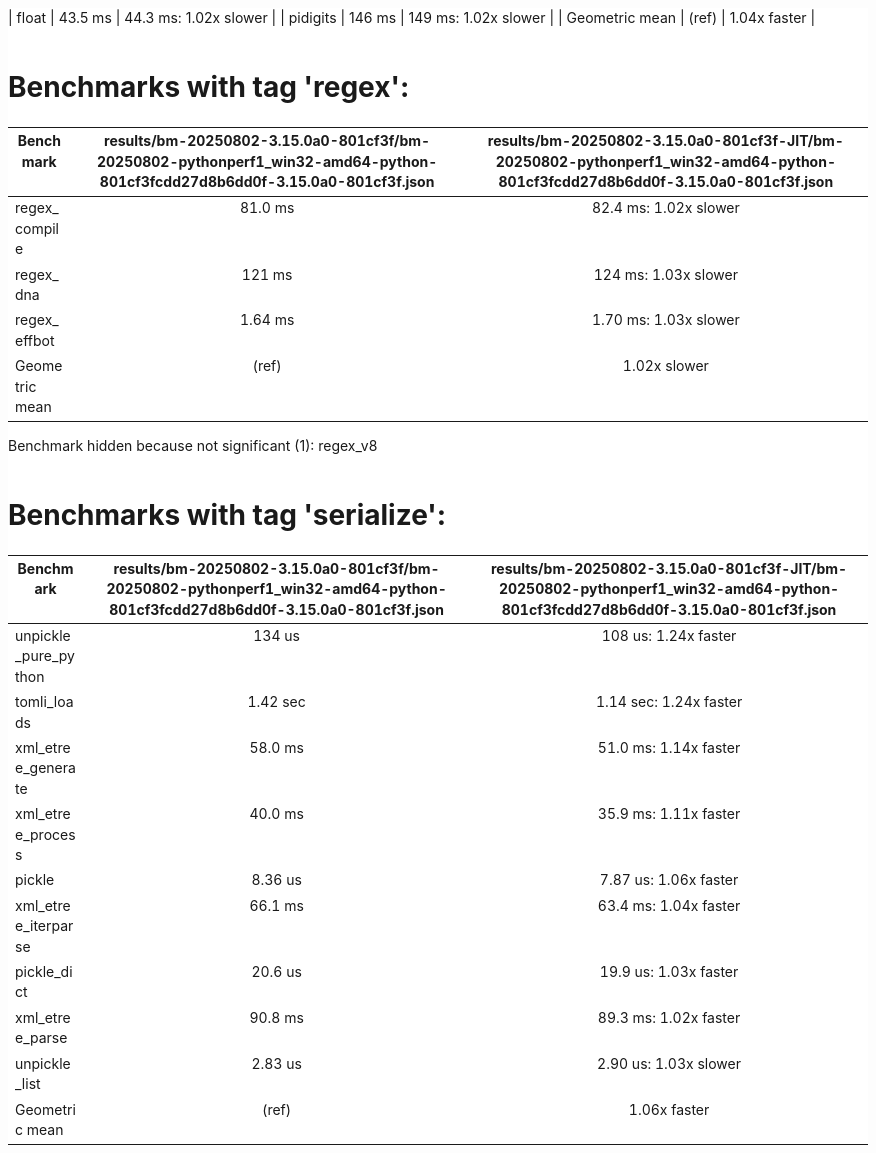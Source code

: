 | float          | 43.5 ms                                                                                                                    | 44.3 ms: 1.02x slower                                                                                                          |
| pidigits       | 146 ms                                                                                                                     | 149 ms: 1.02x slower                                                                                                           |
| Geometric mean | (ref)                                                                                                                      | 1.04x faster                                                                                                                   |

Benchmarks with tag 'regex':
============================

| Benchmark      | results/bm-20250802-3.15.0a0-801cf3f/bm-20250802-pythonperf1_win32-amd64-python-801cf3fcdd27d8b6dd0f-3.15.0a0-801cf3f.json | results/bm-20250802-3.15.0a0-801cf3f-JIT/bm-20250802-pythonperf1_win32-amd64-python-801cf3fcdd27d8b6dd0f-3.15.0a0-801cf3f.json |
|----------------|:--------------------------------------------------------------------------------------------------------------------------:|:------------------------------------------------------------------------------------------------------------------------------:|
| regex_compile  | 81.0 ms                                                                                                                    | 82.4 ms: 1.02x slower                                                                                                          |
| regex_dna      | 121 ms                                                                                                                     | 124 ms: 1.03x slower                                                                                                           |
| regex_effbot   | 1.64 ms                                                                                                                    | 1.70 ms: 1.03x slower                                                                                                          |
| Geometric mean | (ref)                                                                                                                      | 1.02x slower                                                                                                                   |

Benchmark hidden because not significant (1): regex_v8

Benchmarks with tag 'serialize':
================================

| Benchmark            | results/bm-20250802-3.15.0a0-801cf3f/bm-20250802-pythonperf1_win32-amd64-python-801cf3fcdd27d8b6dd0f-3.15.0a0-801cf3f.json | results/bm-20250802-3.15.0a0-801cf3f-JIT/bm-20250802-pythonperf1_win32-amd64-python-801cf3fcdd27d8b6dd0f-3.15.0a0-801cf3f.json |
|----------------------|:--------------------------------------------------------------------------------------------------------------------------:|:------------------------------------------------------------------------------------------------------------------------------:|
| unpickle_pure_python | 134 us                                                                                                                     | 108 us: 1.24x faster                                                                                                           |
| tomli_loads          | 1.42 sec                                                                                                                   | 1.14 sec: 1.24x faster                                                                                                         |
| xml_etree_generate   | 58.0 ms                                                                                                                    | 51.0 ms: 1.14x faster                                                                                                          |
| xml_etree_process    | 40.0 ms                                                                                                                    | 35.9 ms: 1.11x faster                                                                                                          |
| pickle               | 8.36 us                                                                                                                    | 7.87 us: 1.06x faster                                                                                                          |
| xml_etree_iterparse  | 66.1 ms                                                                                                                    | 63.4 ms: 1.04x faster                                                                                                          |
| pickle_dict          | 20.6 us                                                                                                                    | 19.9 us: 1.03x faster                                                                                                          |
| xml_etree_parse      | 90.8 ms                                                                                                                    | 89.3 ms: 1.02x faster                                                                                                          |
| unpickle_list        | 2.83 us                                                                                                                    | 2.90 us: 1.03x slower                                                                                                          |
| Geometric mean       | (ref)                                                                                                                      | 1.06x faster                                                                                                                   |
